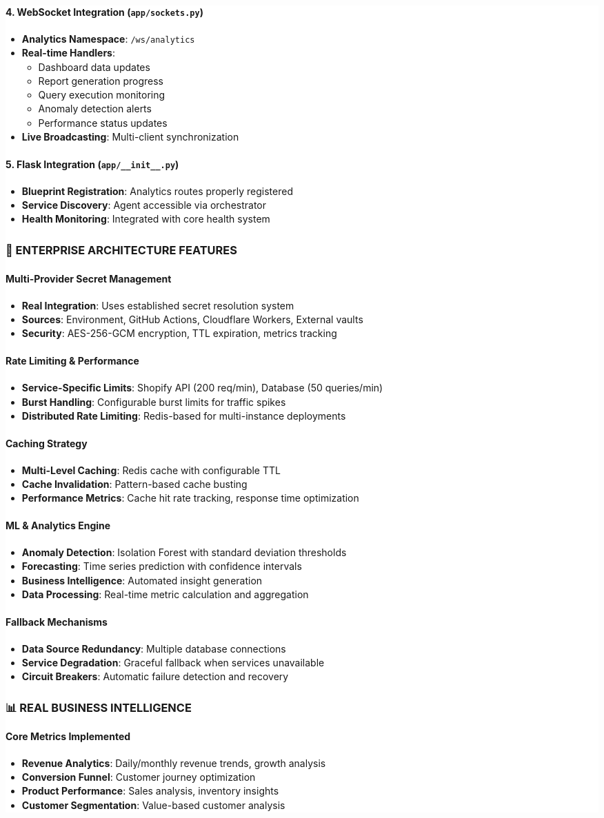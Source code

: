 #### 4. **WebSocket Integration** (`app/sockets.py`)
- **Analytics Namespace**: `/ws/analytics`
- **Real-time Handlers**:
  - Dashboard data updates
  - Report generation progress
  - Query execution monitoring
  - Anomaly detection alerts
  - Performance status updates
- **Live Broadcasting**: Multi-client synchronization

#### 5. **Flask Integration** (`app/__init__.py`)
- **Blueprint Registration**: Analytics routes properly registered
- **Service Discovery**: Agent accessible via orchestrator
- **Health Monitoring**: Integrated with core health system

### 🚀 ENTERPRISE ARCHITECTURE FEATURES

#### Multi-Provider Secret Management
- **Real Integration**: Uses established secret resolution system
- **Sources**: Environment, GitHub Actions, Cloudflare Workers, External vaults
- **Security**: AES-256-GCM encryption, TTL expiration, metrics tracking

#### Rate Limiting & Performance
- **Service-Specific Limits**: Shopify API (200 req/min), Database (50 queries/min)
- **Burst Handling**: Configurable burst limits for traffic spikes
- **Distributed Rate Limiting**: Redis-based for multi-instance deployments

#### Caching Strategy
- **Multi-Level Caching**: Redis cache with configurable TTL
- **Cache Invalidation**: Pattern-based cache busting
- **Performance Metrics**: Cache hit rate tracking, response time optimization

#### ML & Analytics Engine
- **Anomaly Detection**: Isolation Forest with standard deviation thresholds
- **Forecasting**: Time series prediction with confidence intervals
- **Business Intelligence**: Automated insight generation
- **Data Processing**: Real-time metric calculation and aggregation

#### Fallback Mechanisms
- **Data Source Redundancy**: Multiple database connections
- **Service Degradation**: Graceful fallback when services unavailable
- **Circuit Breakers**: Automatic failure detection and recovery

### 📊 REAL BUSINESS INTELLIGENCE

#### Core Metrics Implemented
- **Revenue Analytics**: Daily/monthly revenue trends, growth analysis
- **Conversion Funnel**: Customer journey optimization
- **Product Performance**: Sales analysis, inventory insights
- **Customer Segmentation**: Value-based customer analysis
